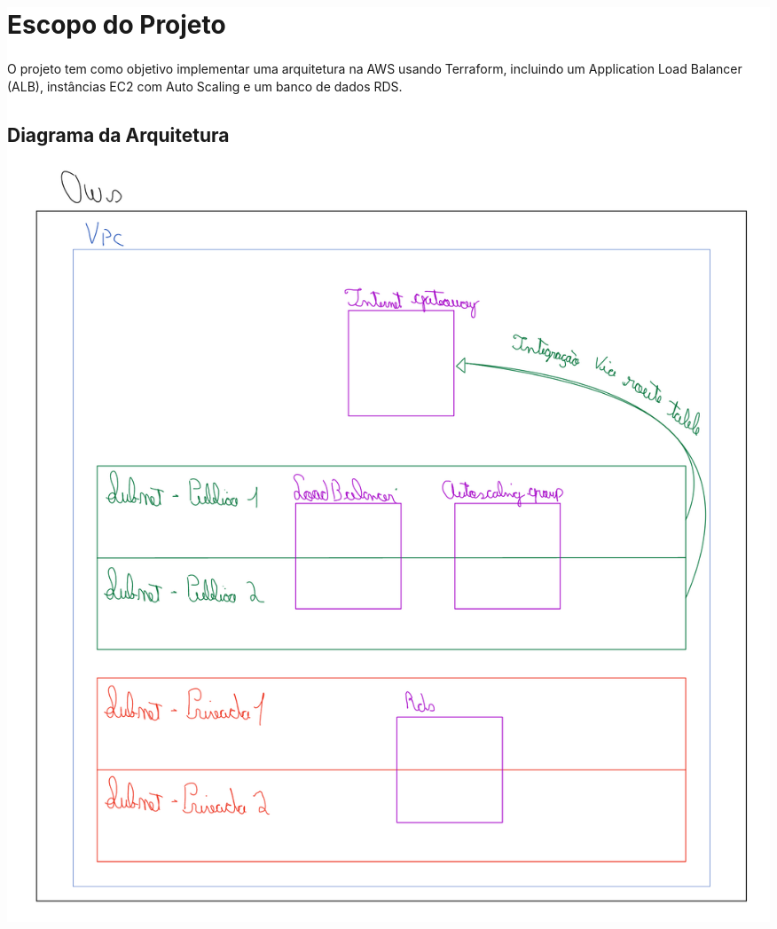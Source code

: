 # Escopo do Projeto

O projeto tem como objetivo implementar uma arquitetura na AWS usando Terraform, incluindo um Application Load Balancer (ALB), instâncias EC2 com Auto Scaling e um banco de dados RDS.

## Diagrama da Arquitetura

![Diagrama-Arquitetura](./diagrama-arquitetura.jpg)
